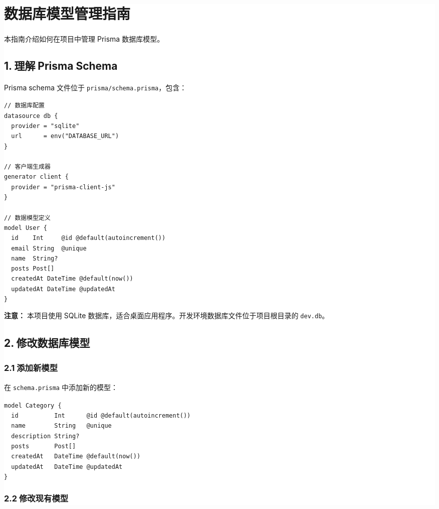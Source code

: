 # 数据库模型管理指南

本指南介绍如何在项目中管理 Prisma 数据库模型。

## 1. 理解 Prisma Schema

Prisma schema 文件位于 `prisma/schema.prisma`，包含：

```prisma
// 数据库配置
datasource db {
  provider = "sqlite"
  url      = env("DATABASE_URL")
}

// 客户端生成器
generator client {
  provider = "prisma-client-js"
}

// 数据模型定义
model User {
  id    Int     @id @default(autoincrement())
  email String  @unique
  name  String?
  posts Post[]
  createdAt DateTime @default(now())
  updatedAt DateTime @updatedAt
}
```

**注意：** 本项目使用 SQLite 数据库，适合桌面应用程序。开发环境数据库文件位于项目根目录的 `dev.db`。

## 2. 修改数据库模型

### 2.1 添加新模型

在 `schema.prisma` 中添加新的模型：

```prisma
model Category {
  id          Int      @id @default(autoincrement())
  name        String   @unique
  description String?
  posts       Post[]
  createdAt   DateTime @default(now())
  updatedAt   DateTime @updatedAt
}
```

### 2.2 修改现有模型
